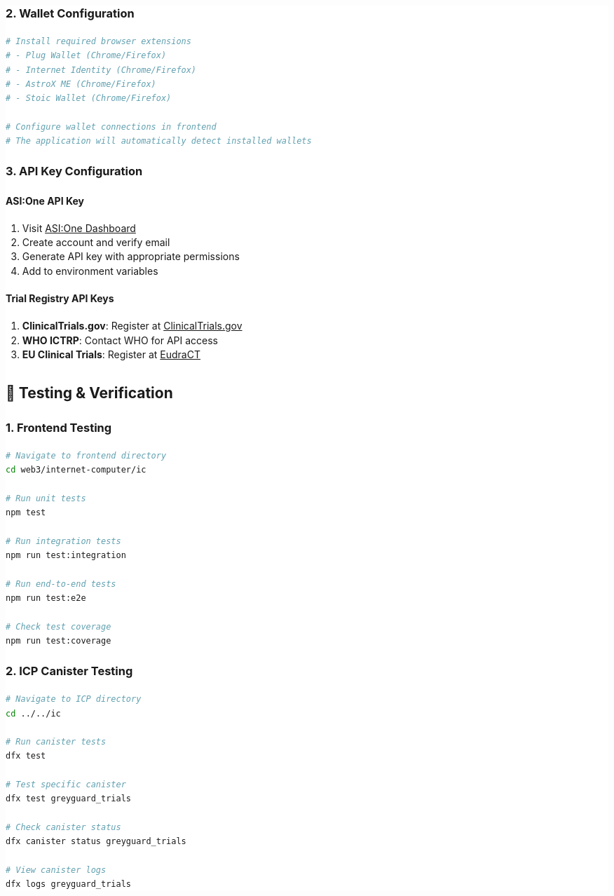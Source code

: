 ### **2. Wallet Configuration**
```bash
# Install required browser extensions
# - Plug Wallet (Chrome/Firefox)
# - Internet Identity (Chrome/Firefox)
# - AstroX ME (Chrome/Firefox)
# - Stoic Wallet (Chrome/Firefox)

# Configure wallet connections in frontend
# The application will automatically detect installed wallets
```

### **3. API Key Configuration**

#### **ASI:One API Key**
1. Visit [ASI:One Dashboard](https://dashboard.asi.one)
2. Create account and verify email
3. Generate API key with appropriate permissions
4. Add to environment variables

#### **Trial Registry API Keys**
1. **ClinicalTrials.gov**: Register at [ClinicalTrials.gov](https://clinicaltrials.gov)
2. **WHO ICTRP**: Contact WHO for API access
3. **EU Clinical Trials**: Register at [EudraCT](https://eudract.ema.europa.eu/)

## 🧪 **Testing & Verification**

### **1. Frontend Testing**
```bash
# Navigate to frontend directory
cd web3/internet-computer/ic

# Run unit tests
npm test

# Run integration tests
npm run test:integration

# Run end-to-end tests
npm run test:e2e

# Check test coverage
npm run test:coverage
```

### **2. ICP Canister Testing**
```bash
# Navigate to ICP directory
cd ../../ic

# Run canister tests
dfx test

# Test specific canister
dfx test greyguard_trials

# Check canister status
dfx canister status greyguard_trials

# View canister logs
dfx logs greyguard_trials
```
